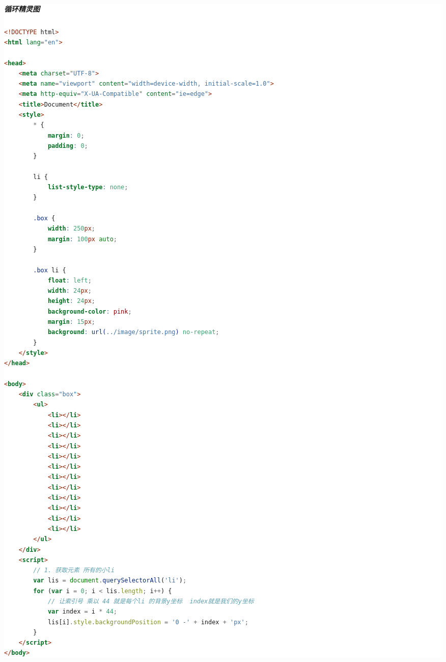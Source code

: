 ##### 循环精灵图

```html
<!DOCTYPE html>
<html lang="en">

<head>
    <meta charset="UTF-8">
    <meta name="viewport" content="width=device-width, initial-scale=1.0">
    <meta http-equiv="X-UA-Compatible" content="ie=edge">
    <title>Document</title>
    <style>
        * {
            margin: 0;
            padding: 0;
        }
        
        li {
            list-style-type: none;
        }
        
        .box {
            width: 250px;
            margin: 100px auto;
        }
        
        .box li {
            float: left;
            width: 24px;
            height: 24px;
            background-color: pink;
            margin: 15px;
            background: url(../image/sprite.png) no-repeat;
        }
    </style>
</head>

<body>
    <div class="box">
        <ul>
            <li></li>
            <li></li>
            <li></li>
            <li></li>
            <li></li>
            <li></li>
            <li></li>
            <li></li>
            <li></li>
            <li></li>
            <li></li>
            <li></li>
        </ul>
    </div>
    <script>
        // 1. 获取元素 所有的小li 
        var lis = document.querySelectorAll('li');
        for (var i = 0; i < lis.length; i++) {
            // 让索引号 乘以 44 就是每个li 的背景y坐标  index就是我们的y坐标
            var index = i * 44;
            lis[i].style.backgroundPosition = '0 -' + index + 'px';
        }
    </script>
</body>
```